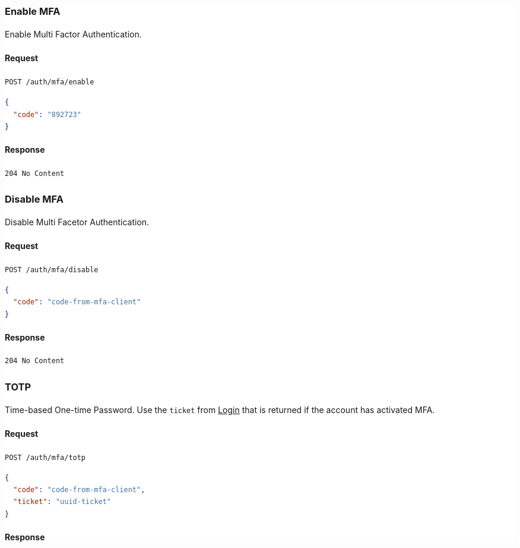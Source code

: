 ### Enable MFA

Enable Multi Factor Authentication.

#### Request

`POST /auth/mfa/enable`

```json
{
  "code": "892723"
}
```

#### Response

```
204 No Content
```

### Disable MFA

Disable Multi Facetor Authentication.

#### Request

`POST /auth/mfa/disable`

```json
{
  "code": "code-from-mfa-client"
}
```

#### Response

```
204 No Content
```

### TOTP

Time-based One-time Password. Use the `ticket` from [Login](#login) that is returned if the account has activated MFA.

#### Request

`POST /auth/mfa/totp`

```json
{
  "code": "code-from-mfa-client",
  "ticket": "uuid-ticket"
}
```

#### Response
